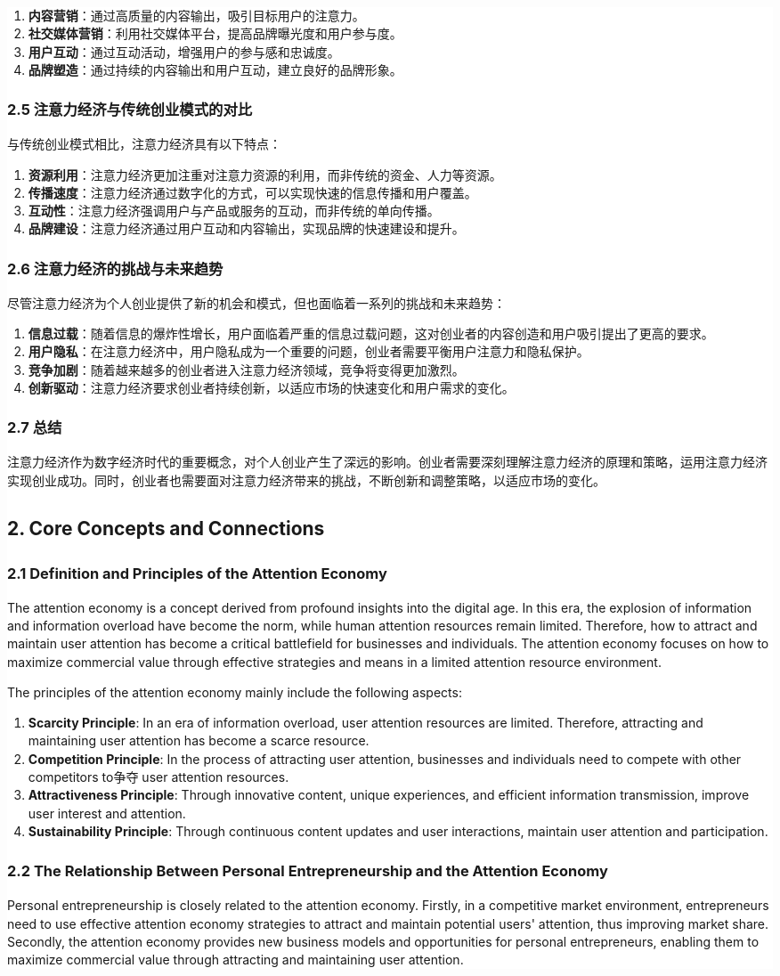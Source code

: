 1. **内容营销**：通过高质量的内容输出，吸引目标用户的注意力。
2. **社交媒体营销**：利用社交媒体平台，提高品牌曝光度和用户参与度。
3. **用户互动**：通过互动活动，增强用户的参与感和忠诚度。
4. **品牌塑造**：通过持续的内容输出和用户互动，建立良好的品牌形象。

### 2.5 注意力经济与传统创业模式的对比

与传统创业模式相比，注意力经济具有以下特点：

1. **资源利用**：注意力经济更加注重对注意力资源的利用，而非传统的资金、人力等资源。
2. **传播速度**：注意力经济通过数字化的方式，可以实现快速的信息传播和用户覆盖。
3. **互动性**：注意力经济强调用户与产品或服务的互动，而非传统的单向传播。
4. **品牌建设**：注意力经济通过用户互动和内容输出，实现品牌的快速建设和提升。

### 2.6 注意力经济的挑战与未来趋势

尽管注意力经济为个人创业提供了新的机会和模式，但也面临着一系列的挑战和未来趋势：

1. **信息过载**：随着信息的爆炸性增长，用户面临着严重的信息过载问题，这对创业者的内容创造和用户吸引提出了更高的要求。
2. **用户隐私**：在注意力经济中，用户隐私成为一个重要的问题，创业者需要平衡用户注意力和隐私保护。
3. **竞争加剧**：随着越来越多的创业者进入注意力经济领域，竞争将变得更加激烈。
4. **创新驱动**：注意力经济要求创业者持续创新，以适应市场的快速变化和用户需求的变化。

### 2.7 总结

注意力经济作为数字经济时代的重要概念，对个人创业产生了深远的影响。创业者需要深刻理解注意力经济的原理和策略，运用注意力经济实现创业成功。同时，创业者也需要面对注意力经济带来的挑战，不断创新和调整策略，以适应市场的变化。

## 2. Core Concepts and Connections

### 2.1 Definition and Principles of the Attention Economy

The attention economy is a concept derived from profound insights into the digital age. In this era, the explosion of information and information overload have become the norm, while human attention resources remain limited. Therefore, how to attract and maintain user attention has become a critical battlefield for businesses and individuals. The attention economy focuses on how to maximize commercial value through effective strategies and means in a limited attention resource environment.

The principles of the attention economy mainly include the following aspects:

1. **Scarcity Principle**: In an era of information overload, user attention resources are limited. Therefore, attracting and maintaining user attention has become a scarce resource.
2. **Competition Principle**: In the process of attracting user attention, businesses and individuals need to compete with other competitors to争夺 user attention resources.
3. **Attractiveness Principle**: Through innovative content, unique experiences, and efficient information transmission, improve user interest and attention.
4. **Sustainability Principle**: Through continuous content updates and user interactions, maintain user attention and participation.

### 2.2 The Relationship Between Personal Entrepreneurship and the Attention Economy

Personal entrepreneurship is closely related to the attention economy. Firstly, in a competitive market environment, entrepreneurs need to use effective attention economy strategies to attract and maintain potential users' attention, thus improving market share. Secondly, the attention economy provides new business models and opportunities for personal entrepreneurs, enabling them to maximize commercial value through attracting and maintaining user attention.
